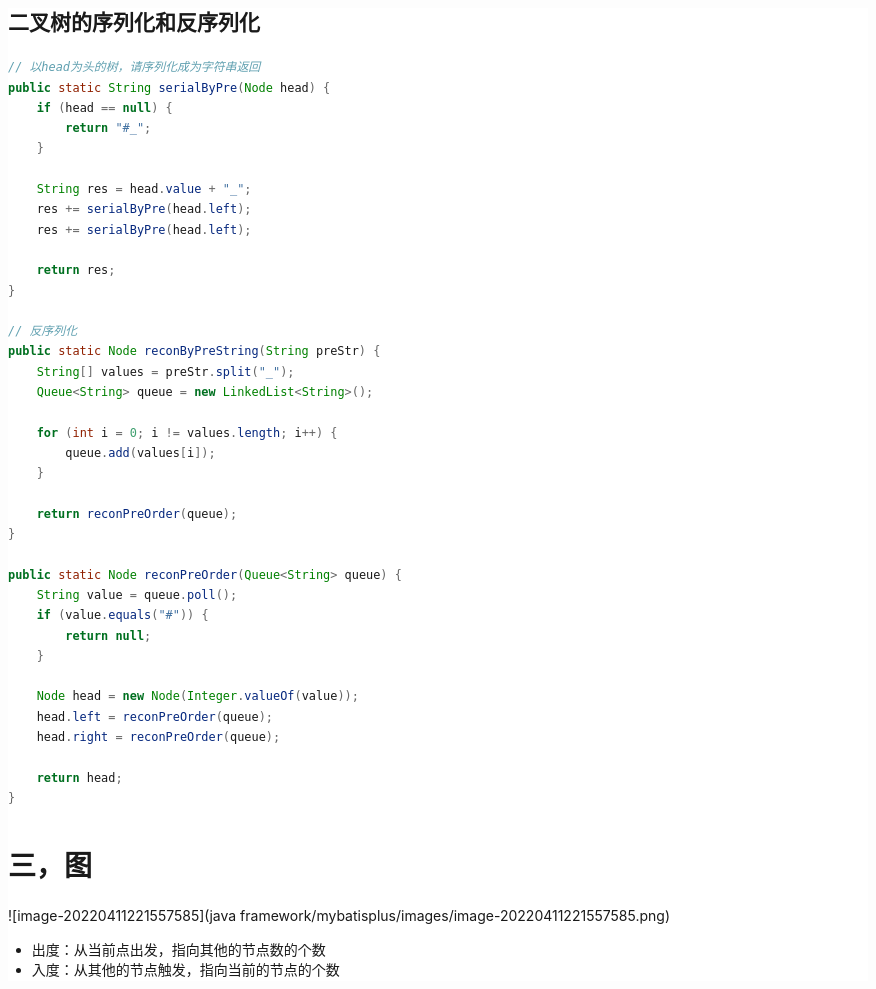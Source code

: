 ```java
```

## 二叉树的序列化和反序列化

```java
// 以head为头的树，请序列化成为字符串返回
public static String serialByPre(Node head) {
    if (head == null) {
        return "#_";
    }

    String res = head.value + "_";
    res += serialByPre(head.left);
    res += serialByPre(head.left);

    return res;
}

// 反序列化
public static Node reconByPreString(String preStr) {
    String[] values = preStr.split("_");
    Queue<String> queue = new LinkedList<String>();

    for (int i = 0; i != values.length; i++) {
        queue.add(values[i]);
    }

    return reconPreOrder(queue);
}

public static Node reconPreOrder(Queue<String> queue) {
    String value = queue.poll();
    if (value.equals("#")) {
        return null;
    }

    Node head = new Node(Integer.valueOf(value));
    head.left = reconPreOrder(queue);
    head.right = reconPreOrder(queue);

    return head;
}
```

# 三，图

![image-20220411221557585](java framework/mybatisplus/images/image-20220411221557585.png)

- 出度：从当前点出发，指向其他的节点数的个数
- 入度：从其他的节点触发，指向当前的节点的个数
